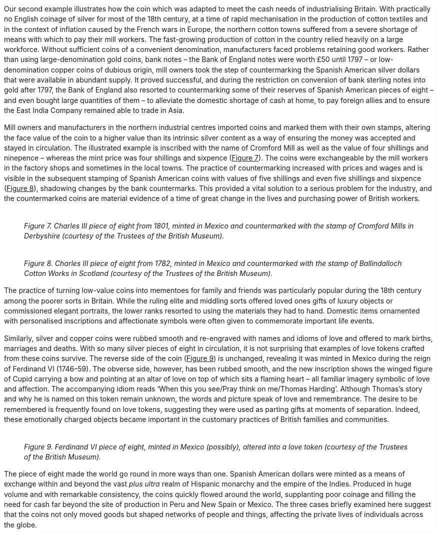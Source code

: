   <p>Our second example illustrates how the coin which was adapted to meet the cash needs of industrialising Britain. With practically no English coinage of silver for most of the 18th century, at a time of rapid mechanisation in the production of cotton textiles and in the context of inflation caused by the French wars in Europe, the northern cotton towns suffered from a severe shortage of means with which to pay their mill workers. The fast-growing production of cotton in the country relied heavily on a large workforce. Without sufficient coins of a convenient denomination, manufacturers faced problems retaining good workers. Rather than using large-denomination gold coins, bank notes &#x2013; the Bank of England notes were worth &#xA3;50 until 1797 &#x2013; or low-denomination copper coins of dubious origin, mill owners took the step of countermarking the Spanish American silver dollars that were available in abundant supply. It proved successful, and during the restriction on conversion of bank sterling notes into gold after 1797, the Bank of England also resorted to countermarking some of their reserves of Spanish American pieces of eight &#x2013; and even bought large quantities of them &#x2013; to alleviate the domestic shortage of cash at home, to pay foreign allies and to ensure the East India Company remained able to trade in Asia.</p>
  <p>Mill owners and manufacturers in the northern industrial centres imported coins and marked them with their own stamps, altering the face value of the coin to a higher value than its intrinsic silver content as a way of ensuring the money was accepted and stayed in circulation. The illustrated example is inscribed with the name of Cromford Mill as well as the value of four shillings and ninepence &#x2013; whereas the mint price was four shillings and sixpence (<a href="#fig7-ch4">Figure 7</a>). The coins were exchangeable by the mill workers in the factory shops and sometimes in the local towns. The practice of countermarking increased with prices and wages and is visible in the subsequent stamping of Spanish American coins with values of five shillings and even five shillings and sixpence (<a href="#fig8-ch4">Figure 8</a>), shadowing changes by the bank countermarks. This provided a vital solution to a serious problem for the industry, and the countermarked coins are material evidence of a time of great change in the lives and purchasing power of British workers.</p>
  <figure><img id="fig7-ch4" class="img50" src="{{ site.baseurl }}/content/images/pg45-1.jpg" alt=""/>
  <figcaption><em>Figure 7. Charles III piece of eight from 1801, minted in Mexico and countermarked with the stamp of Cromford Mills in Derbyshire (courtesy of the Trustees of the British Museum).</em></figcaption></figure>
  <figure><img id="fig8-ch4" class="img50" src="{{ site.baseurl }}/content/images/pg45-2.jpg" alt=""/>
  <figcaption><em>Figure 8. Charles III piece of eight from 1782, minted in Mexico and countermarked with the stamp of Ballindalloch Cotton Works in Scotland (courtesy of the Trustees of the British Museum).</em></figcaption></figure>
  <p>The practice of turning low-value coins into mementoes for family and friends was particularly popular during the 18th century among the poorer sorts in Britain. While the ruling elite and middling sorts offered loved ones gifts of luxury objects or commissioned elegant portraits, the lower ranks resorted to using the materials they had to hand. Domestic items ornamented with personalised inscriptions and affectionate symbols were often given to commemorate important life events.</p>
  <p>Similarly, silver and copper coins were rubbed smooth and re-engraved with names and idioms of love and offered to mark births, marriages and deaths. With so many silver pieces of eight in circulation, it is not surprising that examples of love tokens crafted from these coins survive. The reverse side of the coin (<a href="#fig9-ch4">Figure 9</a>) is unchanged, revealing it was minted in Mexico during the reign of Ferdinand VI (1746&#x2013;59). The obverse side, however, has been rubbed smooth, and the new inscription shows the winged figure of Cupid carrying a bow and pointing at an altar of love on top of which sits a flaming heart &#x2013; all familiar imagery symbolic of love and affection. The accompanying idiom reads &#x2018;When this you see/Pray think on me/Thomas Harding&#x2019;. Although Thomas&#x2019;s story and why he is named on this token remain unknown, the words and picture speak of love and remembrance. The desire to be remembered is frequently found on love tokens, suggesting they were used as parting gifts at moments of separation. Indeed, these emotionally charged objects became important in the customary practices of British families and communities.</p>
  <figure><img id="fig9-ch4" class="img50" src="{{ site.baseurl }}/content/images/pg45-3.jpg" alt=""/>
  <figcaption><em>Figure 9. Ferdinand VI piece of eight, minted in Mexico (possibly), altered into a love token (courtesy of the Trustees of the British Museum).</em></figcaption></figure>
  <p>The piece of eight made the world go round in more ways than one. Spanish American dollars were minted as a means of exchange within and beyond the vast <em>plus ultra</em> realm of Hispanic monarchy and the empire of the Indies. Produced in huge volume and with remarkable consistency, the coins quickly flowed around the world, supplanting poor coinage and filling the need for cash far beyond the site of production in Peru and New Spain or Mexico. The three cases briefly examined here suggest that the coins not only moved goods but shaped networks of people and things, affecting the private lives of individuals across the globe.</p>
  
